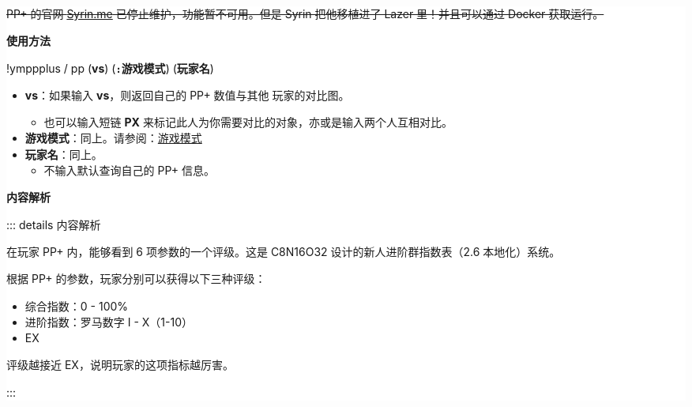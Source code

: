 ~~PP+ 的官网 [Syrin.me](https://syrin.me/pp+/) 已停止维护，功能暂不可用。但是 Syrin 把他移植进了 Lazer 里！并且可以通过 Docker 获取运行。~~

**使用方法**

!ymppplus / pp (**vs**) (**`:`游戏模式**) (**玩家名**)

- **<HopeIcon icon="crown"/> vs**：如果输入 **vs**，则返回自己的 PP+ 数值与其他 <HopeIcon icon="address-card"/> 玩家的对比图。
  - 也可以输入短链 **PX** 来标记此人为你需要对比的对象，亦或是输入两个人互相对比。
- **<HopeIcon icon="gamepad"/> 游戏模式**：同上。请参阅：[游戏模式](./score.md#mode)
- **<HopeIcon icon="address-card"/> 玩家名**：同上。
  - 不输入默认查询自己的 PP+ 信息。

**内容解析**

::: details 内容解析

在玩家 PP+ 内，能够看到 6 项参数的一个评级。这是 C8N16O32 设计的新人进阶群指数表（2.6 本地化）系统。

根据 PP+ 的参数，玩家分别可以获得以下三种评级：

- 综合指数：0 - 100%
- 进阶指数：罗马数字 I - X（1-10）
- EX

评级越接近 EX，说明玩家的这项指标越厉害。

:::
